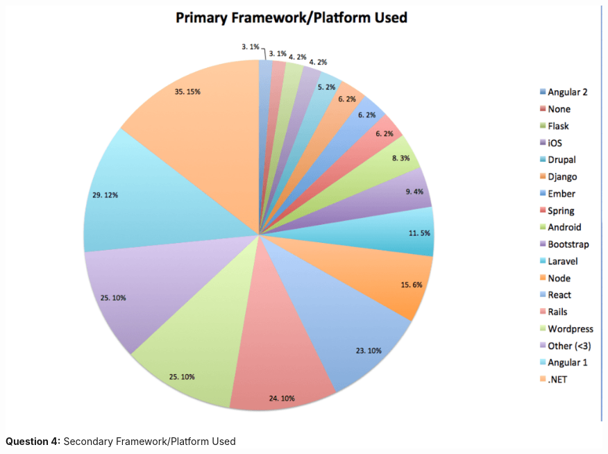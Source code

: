 <img src="/assets/authors/sergiocruz/2017-salaries/answer-3.png" class="img-large img-center" alt="Primary Framework Used in Orlando FL in 2017" />


**Question 4:** Secondary Framework/Platform Used
